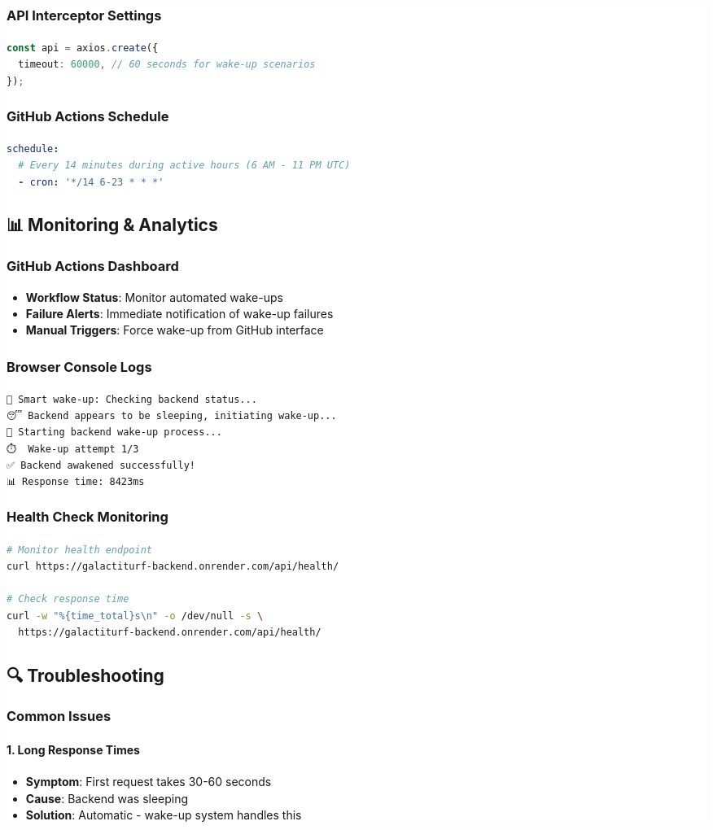 ### API Interceptor Settings
```typescript
const api = axios.create({
  timeout: 60000, // 60 seconds for wake-up scenarios
});
```

### GitHub Actions Schedule
```yaml
schedule:
  # Every 14 minutes during active hours (6 AM - 11 PM UTC)
  - cron: '*/14 6-23 * * *'
```

## 📊 Monitoring & Analytics

### GitHub Actions Dashboard
- **Workflow Status**: Monitor automated wake-ups
- **Failure Alerts**: Immediate notification of wake-up failures
- **Manual Triggers**: Force wake-up from GitHub interface

### Browser Console Logs
```
🧠 Smart wake-up: Checking backend status...
😴 Backend appears to be sleeping, initiating wake-up...
🔄 Starting backend wake-up process...
⏱️  Wake-up attempt 1/3
✅ Backend awakened successfully!
📊 Response time: 8423ms
```

### Health Check Monitoring
```bash
# Monitor health endpoint
curl https://galactiturf-backend.onrender.com/api/health/

# Check response time
curl -w "%{time_total}s\n" -o /dev/null -s \
  https://galactiturf-backend.onrender.com/api/health/
```

## 🔍 Troubleshooting

### Common Issues

#### 1. **Long Response Times**
- **Symptom**: First request takes 30-60 seconds
- **Cause**: Backend was sleeping
- **Solution**: Automatic - wake-up system handles this
